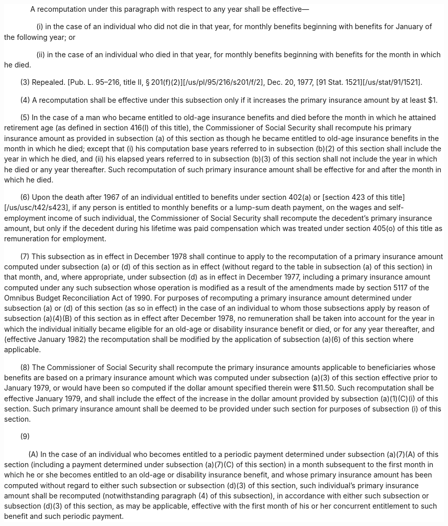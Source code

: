              A recomputation under this paragraph with respect to any year shall be effective—

                (i) in the case of an individual who did not die in that year, for monthly benefits beginning with benefits for January of the following year; or

                (ii) in the case of an individual who died in that year, for monthly benefits beginning with benefits for the month in which he died.

        (3) Repealed. [Pub. L. 95–216, title II, § 201(f)(2)][/us/pl/95/216/s201/f/2], Dec. 20, 1977, [91 Stat. 1521][/us/stat/91/1521].

        (4) A recomputation shall be effective under this subsection only if it increases the primary insurance amount by at least $1.

        (5) In the case of a man who became entitled to old-age insurance benefits and died before the month in which he attained retirement age (as defined in section 416(l) of this title), the Commissioner of Social Security shall recompute his primary insurance amount as provided in subsection (a) of this section as though he became entitled to old-age insurance benefits in the month in which he died; except that (i) his computation base years referred to in subsection (b)(2) of this section shall include the year in which he died, and (ii) his elapsed years referred to in subsection (b)(3) of this section shall not include the year in which he died or any year thereafter. Such recomputation of such primary insurance amount shall be effective for and after the month in which he died.

        (6) Upon the death after 1967 of an individual entitled to benefits under section 402(a) or [section 423 of this title][/us/usc/t42/s423], if any person is entitled to monthly benefits or a lump-sum death payment, on the wages and self-employment income of such individual, the Commissioner of Social Security shall recompute the decedent’s primary insurance amount, but only if the decedent during his lifetime was paid compensation which was treated under section 405(o) of this title as remuneration for employment.

        (7) This subsection as in effect in December 1978 shall continue to apply to the recomputation of a primary insurance amount computed under subsection (a) or (d) of this section as in effect (without regard to the table in subsection (a) of this section) in that month, and, where appropriate, under subsection (d) as in effect in December 1977, including a primary insurance amount computed under any such subsection whose operation is modified as a result of the amendments made by section 5117 of the Omnibus Budget Reconciliation Act of 1990. For purposes of recomputing a primary insurance amount determined under subsection (a) or (d) of this section (as so in effect) in the case of an individual to whom those subsections apply by reason of subsection (a)(4)(B) of this section as in effect after December 1978, no remuneration shall be taken into account for the year in which the individual initially became eligible for an old-age or disability insurance benefit or died, or for any year thereafter, and (effective January 1982) the recomputation shall be modified by the application of subsection (a)(6) of this section where applicable.

        (8) The Commissioner of Social Security shall recompute the primary insurance amounts applicable to beneficiaries whose benefits are based on a primary insurance amount which was computed under subsection (a)(3) of this section effective prior to January 1979, or would have been so computed if the dollar amount specified therein were $11.50. Such recomputation shall be effective January 1979, and shall include the effect of the increase in the dollar amount provided by subsection (a)(1)(C)(i) of this section. Such primary insurance amount shall be deemed to be provided under such section for purposes of subsection (i) of this section.

        (9)

            (A) In the case of an individual who becomes entitled to a periodic payment determined under subsection (a)(7)(A) of this section (including a payment determined under subsection (a)(7)(C) of this section) in a month subsequent to the first month in which he or she becomes entitled to an old-age or disability insurance benefit, and whose primary insurance amount has been computed without regard to either such subsection or subsection (d)(3) of this section, such individual’s primary insurance amount shall be recomputed (notwithstanding paragraph (4) of this subsection), in accordance with either such subsection or subsection (d)(3) of this section, as may be applicable, effective with the first month of his or her concurrent entitlement to such benefit and such periodic payment.
